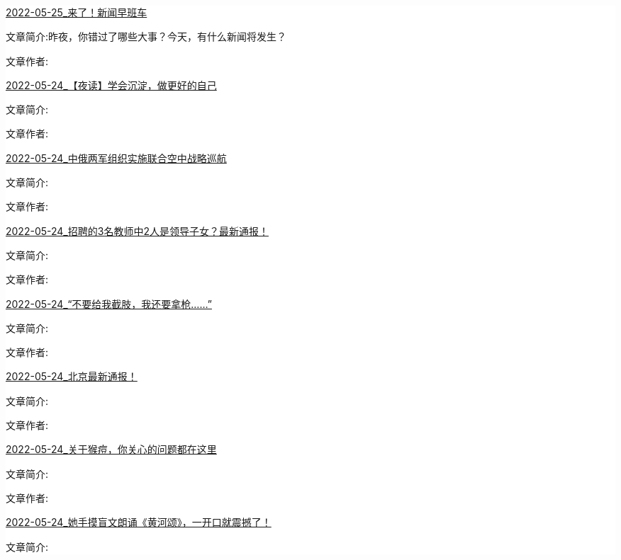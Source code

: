 [2022-05-25_来了！新闻早班车](http://mp.weixin.qq.com/s?__biz=MjM5MjAxNDM4MA==&mid=2666527545&idx=1&sn=f32eaaa61daead22bb1f4e41f28b4b1a&chksm=bdb7927a8ac01b6cfa4a72b230d8a3f3c7f59523f3855d8ba3eeacca6eccdad0c5543b2d9923&scene=27#wechat_redirect)

文章简介:昨夜，你错过了哪些大事？今天，有什么新闻将发生？

文章作者:

[2022-05-24_【夜读】学会沉淀，做更好的自己](http://mp.weixin.qq.com/s?__biz=MjM5MjAxNDM4MA==&mid=2666527478&idx=1&sn=c56af113783166925f72b770576e910a&chksm=bdb793b58ac01aa3aeaf0e00d4b64ea4d0383e3f804acc7996105eb498d255293fa00bca3fb7&scene=27#wechat_redirect)

文章简介:

文章作者:

[2022-05-24_中俄两军组织实施联合空中战略巡航](http://mp.weixin.qq.com/s?__biz=MjM5MjAxNDM4MA==&mid=2666527475&idx=1&sn=e255c0164a15987a1a63989c98d27a2c&chksm=bdb793b08ac01aa62c8c6494ca6a7ae35b645b14b334b7cebe01c1371c127d7f8cc7d1452716&scene=27#wechat_redirect)

文章简介:

文章作者:

[2022-05-24_招聘的3名教师中2人是领导子女？最新通报！](http://mp.weixin.qq.com/s?__biz=MjM5MjAxNDM4MA==&mid=2666527469&idx=2&sn=31840316af26bba8af154ad9fa08a506&chksm=bdb793ae8ac01ab8ded685026fcf2d4123028c83d6a5b08ac3e385b70cc8c3a2a01effb6a8d5&scene=27#wechat_redirect)

文章简介:

文章作者:

[2022-05-24_“不要给我截肢，我还要拿枪……”](http://mp.weixin.qq.com/s?__biz=MjM5MjAxNDM4MA==&mid=2666527469&idx=1&sn=51a6d1e00f4d41b7c94b3b80a21fd32c&chksm=bdb793ae8ac01ab83f8f4406ccf9b159503b8fd0ed268946f74c60ab1f1a207d6ef6e9222bcb&scene=27#wechat_redirect)

文章简介:

文章作者:

[2022-05-24_北京最新通报！](http://mp.weixin.qq.com/s?__biz=MjM5MjAxNDM4MA==&mid=2666527400&idx=1&sn=aa9f135e89b6add67315461bf90190e7&chksm=bdb793eb8ac01afd8da9337abc3c709fb17c423843abb965accc95d24d306ee4cda42b1e5cac&scene=27#wechat_redirect)

文章简介:

文章作者:

[2022-05-24_关于猴痘，你关心的问题都在这里](http://mp.weixin.qq.com/s?__biz=MjM5MjAxNDM4MA==&mid=2666527353&idx=2&sn=e77d64c8b4448225af177b9039f05e71&chksm=bdb7933a8ac01a2c9390c357ef328379958cb6577190def40cb5dcb8874947c2900c7e42418f&scene=27#wechat_redirect)

文章简介:

文章作者:

[2022-05-24_她手摸盲文朗诵《黄河颂》，一开口就震撼了！](http://mp.weixin.qq.com/s?__biz=MjM5MjAxNDM4MA==&mid=2666527353&idx=1&sn=0663e4ee0f73df29868186b747241d6c&chksm=bdb7933a8ac01a2c7f1d0333d27427dc8d33d626f74d33d12382c541f0793b68b08a4cdb50a6&scene=27#wechat_redirect)

文章简介:

